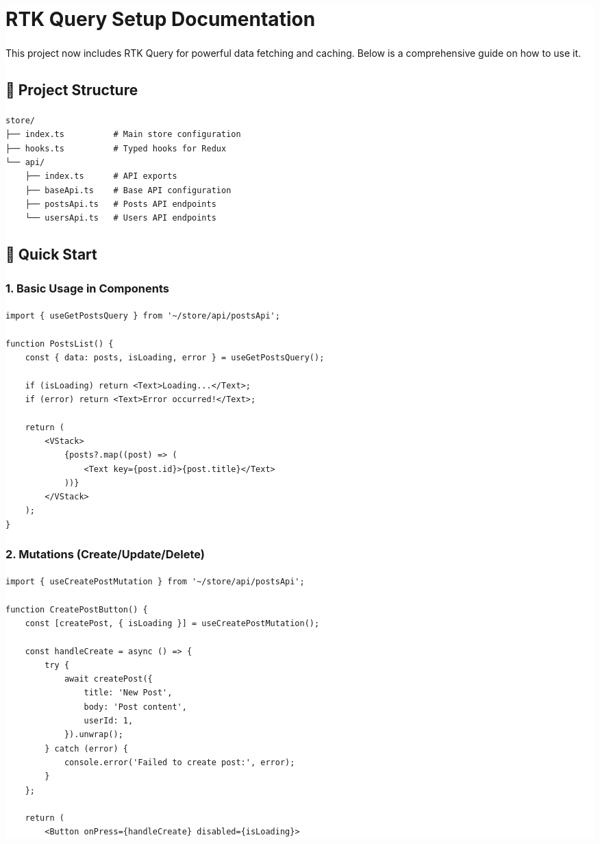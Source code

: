 # RTK Query Setup Documentation

This project now includes RTK Query for powerful data fetching and caching. Below is a comprehensive guide on how to use it.

## 📁 Project Structure

```
store/
├── index.ts          # Main store configuration
├── hooks.ts          # Typed hooks for Redux
└── api/
    ├── index.ts      # API exports
    ├── baseApi.ts    # Base API configuration
    ├── postsApi.ts   # Posts API endpoints
    └── usersApi.ts   # Users API endpoints
```

## 🚀 Quick Start

### 1. Basic Usage in Components

```tsx
import { useGetPostsQuery } from '~/store/api/postsApi';

function PostsList() {
	const { data: posts, isLoading, error } = useGetPostsQuery();

	if (isLoading) return <Text>Loading...</Text>;
	if (error) return <Text>Error occurred!</Text>;

	return (
		<VStack>
			{posts?.map((post) => (
				<Text key={post.id}>{post.title}</Text>
			))}
		</VStack>
	);
}
```

### 2. Mutations (Create/Update/Delete)

```tsx
import { useCreatePostMutation } from '~/store/api/postsApi';

function CreatePostButton() {
	const [createPost, { isLoading }] = useCreatePostMutation();

	const handleCreate = async () => {
		try {
			await createPost({
				title: 'New Post',
				body: 'Post content',
				userId: 1,
			}).unwrap();
		} catch (error) {
			console.error('Failed to create post:', error);
		}
	};

	return (
		<Button onPress={handleCreate} disabled={isLoading}>
```